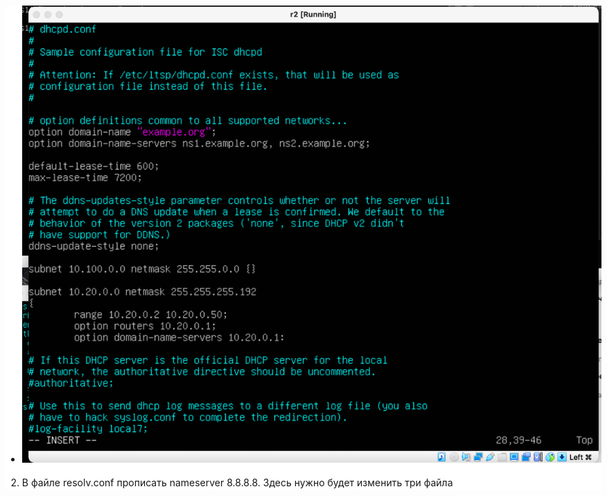 - ![dhcp r2](images/cron64.png)
2. В файле resolv.conf прописать nameserver 8.8.8.8.
Здесь нужно будет изменить три файла